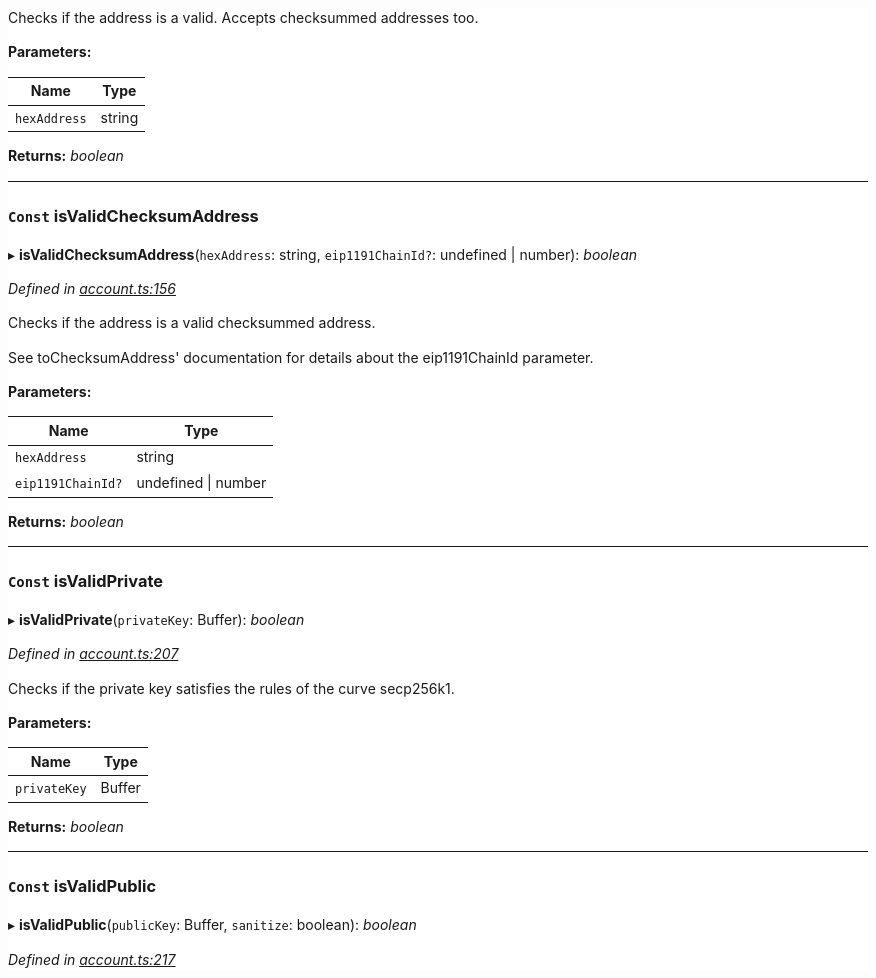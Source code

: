 Checks if the address is a valid. Accepts checksummed addresses too.

**Parameters:**

Name | Type |
------ | ------ |
`hexAddress` | string |

**Returns:** *boolean*

___

### `Const` isValidChecksumAddress

▸ **isValidChecksumAddress**(`hexAddress`: string, `eip1191ChainId?`: undefined | number): *boolean*

*Defined in [account.ts:156](https://github.com/ethereumjs/ethereumjs-util/blob/master/src/account.ts#L156)*

Checks if the address is a valid checksummed address.

See toChecksumAddress' documentation for details about the eip1191ChainId parameter.

**Parameters:**

Name | Type |
------ | ------ |
`hexAddress` | string |
`eip1191ChainId?` | undefined &#124; number |

**Returns:** *boolean*

___

### `Const` isValidPrivate

▸ **isValidPrivate**(`privateKey`: Buffer): *boolean*

*Defined in [account.ts:207](https://github.com/ethereumjs/ethereumjs-util/blob/master/src/account.ts#L207)*

Checks if the private key satisfies the rules of the curve secp256k1.

**Parameters:**

Name | Type |
------ | ------ |
`privateKey` | Buffer |

**Returns:** *boolean*

___

### `Const` isValidPublic

▸ **isValidPublic**(`publicKey`: Buffer, `sanitize`: boolean): *boolean*

*Defined in [account.ts:217](https://github.com/ethereumjs/ethereumjs-util/blob/master/src/account.ts#L217)*
